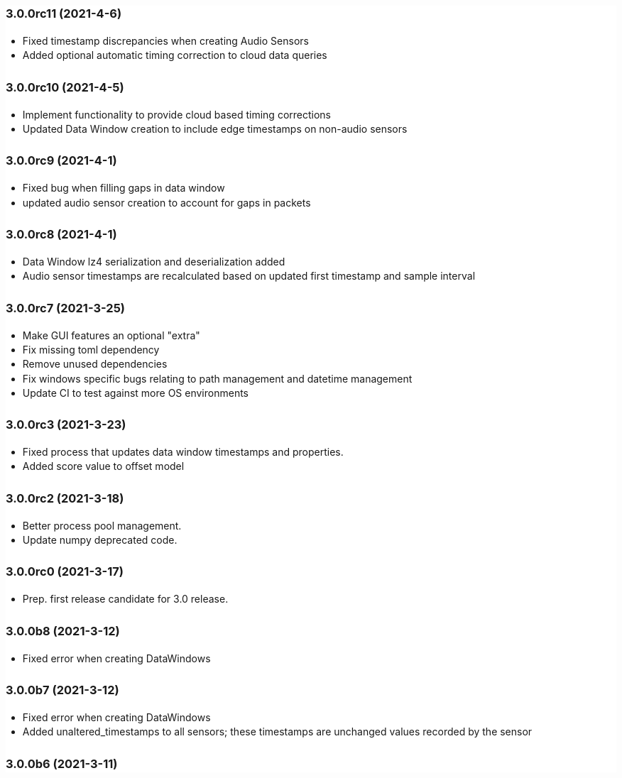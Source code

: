 ### 3.0.0rc11 (2021-4-6)

* Fixed timestamp discrepancies when creating Audio Sensors
* Added optional automatic timing correction to cloud data queries

### 3.0.0rc10 (2021-4-5)

* Implement functionality to provide cloud based timing corrections
* Updated Data Window creation to include edge timestamps on non-audio sensors

### 3.0.0rc9 (2021-4-1)

* Fixed bug when filling gaps in data window
* updated audio sensor creation to account for gaps in packets

### 3.0.0rc8 (2021-4-1)

* Data Window lz4 serialization and deserialization added
* Audio sensor timestamps are recalculated based on updated first timestamp and sample interval

### 3.0.0rc7 (2021-3-25)

* Make GUI features an optional "extra"
* Fix missing toml dependency
* Remove unused dependencies
* Fix windows specific bugs relating to path management and datetime management
* Update CI to test against more OS environments

### 3.0.0rc3 (2021-3-23)

* Fixed process that updates data window timestamps and properties.
* Added score value to offset model

### 3.0.0rc2 (2021-3-18)

* Better process pool management.
* Update numpy deprecated code.

### 3.0.0rc0 (2021-3-17)

* Prep. first release candidate for 3.0 release.

### 3.0.0b8 (2021-3-12)

* Fixed error when creating DataWindows

### 3.0.0b7 (2021-3-12)

* Fixed error when creating DataWindows
* Added unaltered_timestamps to all sensors; these timestamps are unchanged values recorded by the sensor

### 3.0.0b6 (2021-3-11)
